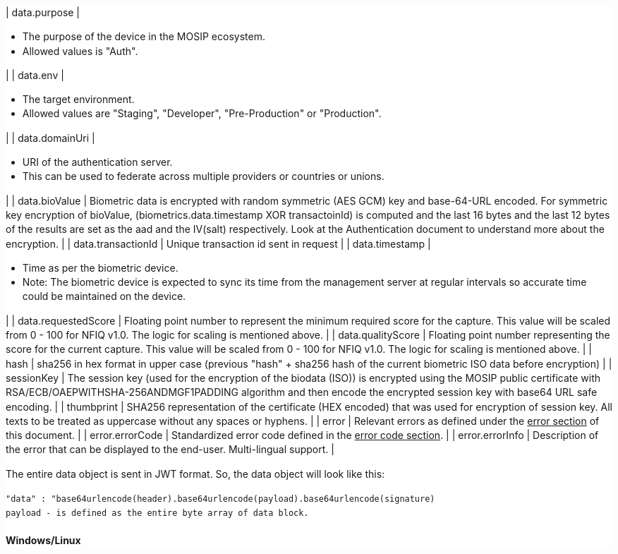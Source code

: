 | data.purpose              | <ul><li>The purpose of the device in the MOSIP ecosystem.</li><li>Allowed values is "Auth".</li></ul>                                                                                                                                                                                                                                                                                  |
| data.env                  | <ul><li>The target environment.</li><li>Allowed values are "Staging", "Developer", "Pre-Production" or "Production".</li></ul>                                                                                                                                                                                                                                                         |
| data.domainUri            | <ul><li>URI of the authentication server.</li><li>This can be used to federate across multiple providers or countries or unions.</li></ul>                                                                                                                                                                                                                                             |
| data.bioValue             | Biometric data is encrypted with random symmetric (AES GCM) key and base-64-URL encoded. For symmetric key encryption of bioValue, (biometrics.data.timestamp XOR transactoinId) is computed and the last 16 bytes and the last 12 bytes of the results are set as the aad and the IV(salt) respectively. Look at the Authentication document to understand more about the encryption. |
| data.transactionId        | Unique transaction id sent in request                                                                                                                                                                                                                                                                                                                                                  |
| data.timestamp            | <ul><li>Time as per the biometric device.</li><li>Note: The biometric device is expected to sync its time from the management server at regular intervals so accurate time could be maintained on the device.</li></ul>                                                                                                                                                                |
| data.requestedScore       | Floating point number to represent the minimum required score for the capture. This value will be scaled from 0 - 100 for NFIQ v1.0. The logic for scaling is mentioned above.                                                                                                                                                                                                         |
| data.qualityScore         | Floating point number representing the score for the current capture. This value will be scaled from 0 - 100 for NFIQ v1.0. The logic for scaling is mentioned above.                                                                                                                                                                                                                  |
| hash                      | sha256 in hex format in upper case (previous "hash" + sha256 hash of the current biometric ISO data before encryption)                                                                                                                                                                                                                                                                 |
| sessionKey                | The session key (used for the encryption of the biodata (ISO)) is encrypted using the MOSIP public certificate with RSA/ECB/OAEPWITHSHA-256ANDMGF1PADDING algorithm and then encode the encrypted session key with base64 URL safe encoding.                                                                                                                                           |
| thumbprint                | SHA256 representation of the certificate (HEX encoded) that was used for encryption of session key. All texts to be treated as uppercase without any spaces or hyphens.                                                                                                                                                                                                                |
| error                     | Relevant errors as defined under the [error section](MOSIP-Device-Service-Specification.md#error-codes) of this document.                                                                                                                                                                                                                                                              |
| error.errorCode           | Standardized error code defined in the [error code section](MOSIP-Device-Service-Specification.md#error-codes).                                                                                                                                                                                                                                                                        |
| error.errorInfo           | Description of the error that can be displayed to the end-user. Multi-lingual support.                                                                                                                                                                                                                                                                                                 |

The entire data object is sent in JWT format. So, the data object will look like this:

```
"data" : "base64urlencode(header).base64urlencode(payload).base64urlencode(signature)
payload - is defined as the entire byte array of data block.
```

#### Windows/Linux
